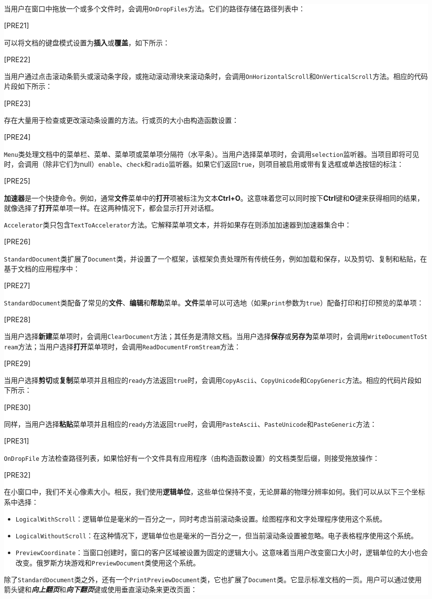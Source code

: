 当用户在窗口中拖放一个或多个文件时，会调用`OnDropFiles`方法。它们的路径存储在路径列表中：

[PRE21]

可以将文档的键盘模式设置为**插入**或**覆盖**，如下所示：

[PRE22]

当用户通过点击滚动条箭头或滚动条字段，或拖动滚动滑块来滚动条时，会调用`OnHorizontalScroll`和`OnVerticalScroll`方法。相应的代码片段如下所示：

[PRE23]

存在大量用于检查或更改滚动条设置的方法。行或页的大小由构造函数设置：

[PRE24]

`Menu`类处理文档中的菜单栏、菜单、菜单项或菜单项分隔符（水平条）。当用户选择菜单项时，会调用`selection`监听器。当项目即将可见时，会调用（除非它们为null）`enable`、`check`和`radio`监听器。如果它们返回`true`，则项目被启用或带有复选框或单选按钮的标注：

[PRE25]

**加速器**是一个快捷命令。例如，通常**文件**菜单中的**打开**项被标注为文本**Ctrl+O**。这意味着您可以同时按下**Ctrl**键和**O**键来获得相同的结果，就像选择了**打开**菜单项一样。在这两种情况下，都会显示打开对话框。

`Accelerator`类只包含`TextToAccelerator`方法。它解释菜单项文本，并将如果存在则添加加速器到加速器集合中：

[PRE26]

`StandardDocument`类扩展了`Document`类，并设置了一个框架，该框架负责处理所有传统任务，例如加载和保存，以及剪切、复制和粘贴，在基于文档的应用程序中：

[PRE27]

`StandardDocument`类配备了常见的**文件**、**编辑**和**帮助**菜单。**文件**菜单可以可选地（如果`print`参数为`true`）配备打印和打印预览的菜单项：

[PRE28]

当用户选择**新建**菜单项时，会调用`ClearDocument`方法；其任务是清除文档。当用户选择**保存**或**另存为**菜单项时，会调用`WriteDocumentToStream`方法；当用户选择**打开**菜单项时，会调用`ReadDocumentFromStream`方法：

[PRE29]

当用户选择**剪切**或**复制**菜单项并且相应的`ready`方法返回`true`时，会调用`CopyAscii`、`CopyUnicode`和`CopyGeneric`方法。相应的代码片段如下所示：

[PRE30]

同样，当用户选择**粘贴**菜单项并且相应的`ready`方法返回`true`时，会调用`PasteAscii`、`PasteUnicode`和`PasteGeneric`方法：

[PRE31]

`OnDropFile` 方法检查路径列表，如果恰好有一个文件具有应用程序（由构造函数设置）的文档类型后缀，则接受拖放操作：

[PRE32]

在小窗口中，我们不关心像素大小。相反，我们使用**逻辑单位**，这些单位保持不变，无论屏幕的物理分辨率如何。我们可以从以下三个坐标系中选择：

+   `LogicalWithScroll`：逻辑单位是毫米的一百分之一，同时考虑当前滚动条设置。绘图程序和文字处理程序使用这个系统。

+   `LogicalWithoutScroll`：在这种情况下，逻辑单位也是毫米的一百分之一，但当前滚动条设置被忽略。电子表格程序使用这个系统。

+   `PreviewCoordinate`：当窗口创建时，窗口的客户区域被设置为固定的逻辑大小。这意味着当用户改变窗口大小时，逻辑单位的大小也会改变。俄罗斯方块游戏和`PreviewDocument`类使用这个系统。

除了`StandardDocument`类之外，还有一个`PrintPreviewDocument`类，它也扩展了`Document`类。它显示标准文档的一页。用户可以通过使用箭头键和***向上翻页***和***向下翻页***键或使用垂直滚动条来更改页面：
